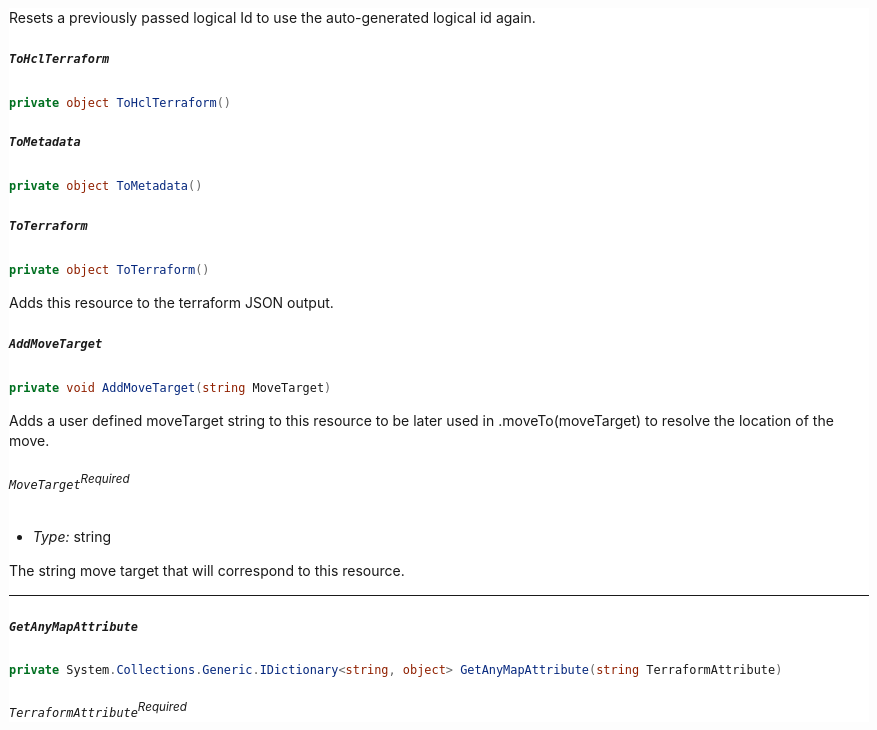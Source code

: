 Resets a previously passed logical Id to use the auto-generated logical id again.

##### `ToHclTerraform` <a name="ToHclTerraform" id="@cdktf/provider-cloudflare.staticRoute.StaticRoute.toHclTerraform"></a>

```csharp
private object ToHclTerraform()
```

##### `ToMetadata` <a name="ToMetadata" id="@cdktf/provider-cloudflare.staticRoute.StaticRoute.toMetadata"></a>

```csharp
private object ToMetadata()
```

##### `ToTerraform` <a name="ToTerraform" id="@cdktf/provider-cloudflare.staticRoute.StaticRoute.toTerraform"></a>

```csharp
private object ToTerraform()
```

Adds this resource to the terraform JSON output.

##### `AddMoveTarget` <a name="AddMoveTarget" id="@cdktf/provider-cloudflare.staticRoute.StaticRoute.addMoveTarget"></a>

```csharp
private void AddMoveTarget(string MoveTarget)
```

Adds a user defined moveTarget string to this resource to be later used in .moveTo(moveTarget) to resolve the location of the move.

###### `MoveTarget`<sup>Required</sup> <a name="MoveTarget" id="@cdktf/provider-cloudflare.staticRoute.StaticRoute.addMoveTarget.parameter.moveTarget"></a>

- *Type:* string

The string move target that will correspond to this resource.

---

##### `GetAnyMapAttribute` <a name="GetAnyMapAttribute" id="@cdktf/provider-cloudflare.staticRoute.StaticRoute.getAnyMapAttribute"></a>

```csharp
private System.Collections.Generic.IDictionary<string, object> GetAnyMapAttribute(string TerraformAttribute)
```

###### `TerraformAttribute`<sup>Required</sup> <a name="TerraformAttribute" id="@cdktf/provider-cloudflare.staticRoute.StaticRoute.getAnyMapAttribute.parameter.terraformAttribute"></a>
